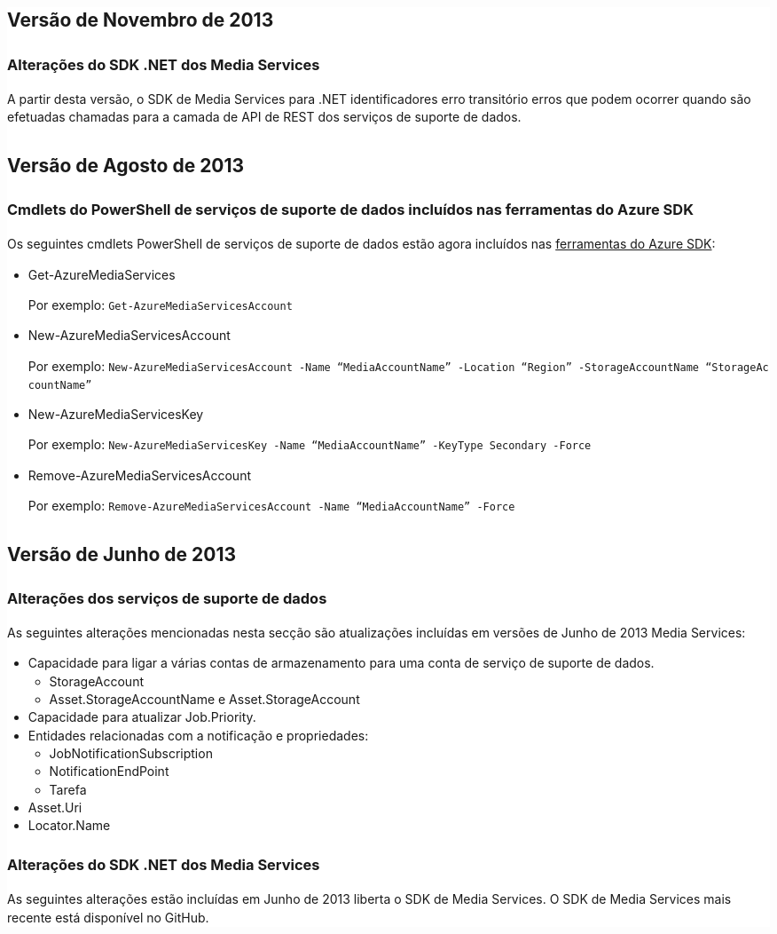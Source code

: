## <a id="november_changes_13"></a>Versão de Novembro de 2013
### <a name="nov_13_donnet_changes"></a>Alterações do SDK .NET dos Media Services
A partir desta versão, o SDK de Media Services para .NET identificadores erro transitório erros que podem ocorrer quando são efetuadas chamadas para a camada de API de REST dos serviços de suporte de dados.

## <a id="august_changes_13"></a>Versão de Agosto de 2013
### <a name="aug_13_powershell_changes"></a>Cmdlets do PowerShell de serviços de suporte de dados incluídos nas ferramentas do Azure SDK
Os seguintes cmdlets PowerShell de serviços de suporte de dados estão agora incluídos nas [ferramentas do Azure SDK](https://github.com/Azure/azure-sdk-tools):

* Get-AzureMediaServices 

    Por exemplo: `Get-AzureMediaServicesAccount`
* New-AzureMediaServicesAccount 
  
    Por exemplo: `New-AzureMediaServicesAccount -Name “MediaAccountName” -Location “Region” -StorageAccountName “StorageAccountName”`
* New-AzureMediaServicesKey 
  
    Por exemplo: `New-AzureMediaServicesKey -Name “MediaAccountName” -KeyType Secondary -Force`
* Remove-AzureMediaServicesAccount 
  
    Por exemplo: `Remove-AzureMediaServicesAccount -Name “MediaAccountName” -Force`

## <a id="june_changes_13"></a>Versão de Junho de 2013
### <a name="june_13_general_changes"></a>Alterações dos serviços de suporte de dados
As seguintes alterações mencionadas nesta secção são atualizações incluídas em versões de Junho de 2013 Media Services:

* Capacidade para ligar a várias contas de armazenamento para uma conta de serviço de suporte de dados. 
    * StorageAccount
    * Asset.StorageAccountName e Asset.StorageAccount
* Capacidade para atualizar Job.Priority. 
* Entidades relacionadas com a notificação e propriedades: 
    * JobNotificationSubscription
    * NotificationEndPoint
    * Tarefa
* Asset.Uri 
* Locator.Name 

### <a name="june_13_dotnet_changes"></a>Alterações do SDK .NET dos Media Services
As seguintes alterações estão incluídas em Junho de 2013 liberta o SDK de Media Services. O SDK de Media Services mais recente está disponível no GitHub.
